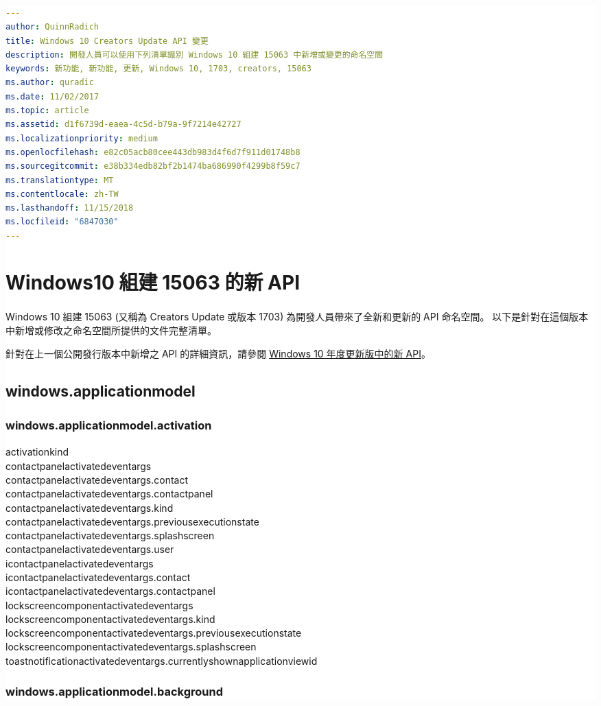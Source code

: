 ```yaml
---
author: QuinnRadich
title: Windows 10 Creators Update API 變更
description: 開發人員可以使用下列清單識別 Windows 10 組建 15063 中新增或變更的命名空間
keywords: 新功能, 新功能, 更新, Windows 10, 1703, creators, 15063
ms.author: quradic
ms.date: 11/02/2017
ms.topic: article
ms.assetid: d1f6739d-eaea-4c5d-b79a-9f7214e42727
ms.localizationpriority: medium
ms.openlocfilehash: e82c05acb80cee443db983d4f6d7f911d01748b8
ms.sourcegitcommit: e38b334edb82bf2b1474ba686990f4299b8f59c7
ms.translationtype: MT
ms.contentlocale: zh-TW
ms.lasthandoff: 11/15/2018
ms.locfileid: "6847030"
---
```

# <a name="new-apis-in-windows-10-build-15063"></a>Windows10 組建 15063 的新 API

Windows 10 組建 15063 (又稱為 Creators Update 或版本 1703) 為開發人員帶來了全新和更新的 API 命名空間。 以下是針對在這個版本中新增或修改之命名空間所提供的文件完整清單。

針對在上一個公開發行版本中新增之 API 的詳細資訊，請參閱 [Windows 10 年度更新版中的新 API](windows-10-build-14393-api-diff.md)。

## <a name="windowsapplicationmodel"></a>windows.applicationmodel

### [<a name="windowsapplicationmodelactivation"></a>windows.applicationmodel.activation](https://docs.microsoft.com/uwp/api/windows.applicationmodel.activation)

activationkind <br> contactpanelactivatedeventargs <br> contactpanelactivatedeventargs.contact <br> contactpanelactivatedeventargs.contactpanel <br> contactpanelactivatedeventargs.kind <br> contactpanelactivatedeventargs.previousexecutionstate <br> contactpanelactivatedeventargs.splashscreen <br> contactpanelactivatedeventargs.user <br> icontactpanelactivatedeventargs <br> icontactpanelactivatedeventargs.contact <br> icontactpanelactivatedeventargs.contactpanel <br> lockscreencomponentactivatedeventargs <br> lockscreencomponentactivatedeventargs.kind <br> lockscreencomponentactivatedeventargs.previousexecutionstate <br> lockscreencomponentactivatedeventargs.splashscreen <br> toastnotificationactivatedeventargs.currentlyshownapplicationviewid <br> 

### [<a name="windowsapplicationmodelbackground"></a>windows.applicationmodel.background](https://docs.microsoft.com/uwp/api/windows.applicationmodel.background)
